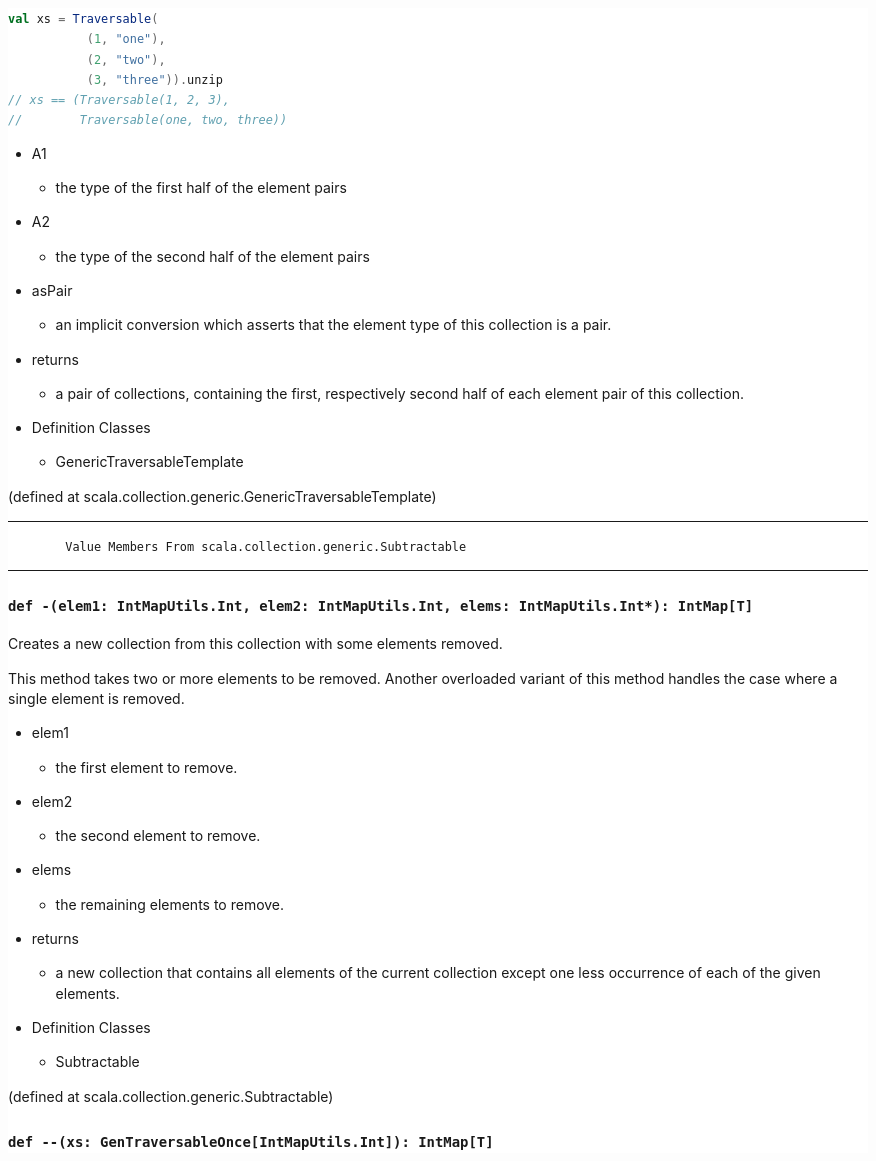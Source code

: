 ```scala
val xs = Traversable(
           (1, "one"),
           (2, "two"),
           (3, "three")).unzip
// xs == (Traversable(1, 2, 3),
//        Traversable(one, two, three))
```

* A1
  * the type of the first half of the element pairs
* A2
  * the type of the second half of the element pairs
* asPair
  * an implicit conversion which asserts that the element type of this
    collection is a pair.
* returns
  * a pair of collections, containing the first, respectively second half of
    each element pair of this collection.

* Definition Classes
  * GenericTraversableTemplate

(defined at scala.collection.generic.GenericTraversableTemplate)


--------------------------------------------------------------------------------
            Value Members From scala.collection.generic.Subtractable
--------------------------------------------------------------------------------


### `def -(elem1: IntMapUtils.Int, elem2: IntMapUtils.Int, elems: IntMapUtils.Int*): IntMap[T]` ###

Creates a new collection from this collection with some elements removed.

This method takes two or more elements to be removed. Another overloaded variant
of this method handles the case where a single element is removed.

* elem1
  * the first element to remove.
* elem2
  * the second element to remove.
* elems
  * the remaining elements to remove.
* returns
  * a new collection that contains all elements of the current collection except
    one less occurrence of each of the given elements.

* Definition Classes
  * Subtractable

(defined at scala.collection.generic.Subtractable)


### `def --(xs: GenTraversableOnce[IntMapUtils.Int]): IntMap[T]`             ###
